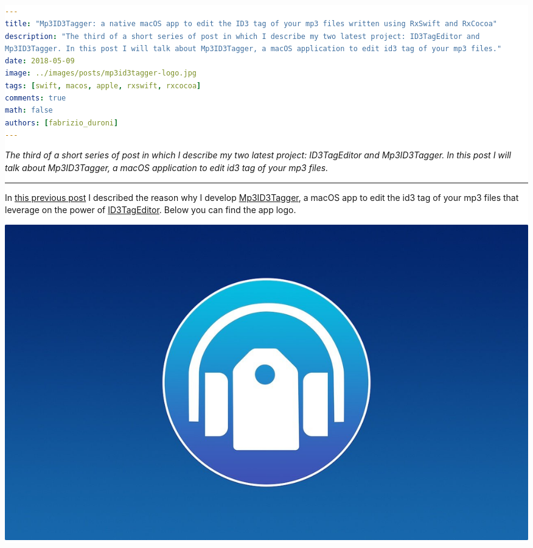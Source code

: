 ```yaml
---
title: "Mp3ID3Tagger: a native macOS app to edit the ID3 tag of your mp3 files written using RxSwift and RxCocoa"
description: "The third of a short series of post in which I describe my two latest project: ID3TagEditor and
Mp3ID3Tagger. In this post I will talk about Mp3ID3Tagger, a macOS application to edit id3 tag of your mp3 files."
date: 2018-05-09
image: ../images/posts/mp3id3tagger-logo.jpg
tags: [swift, macos, apple, rxswift, rxcocoa]
comments: true
math: false
authors: [fabrizio_duroni]
---
```


*The third of a short series of post in which I describe my two latest project: ID3TagEditor and Mp3ID3Tagger. In this
post I will talk about Mp3ID3Tagger, a macOS application to edit id3 tag of your mp3 files.*

---

In [this previous post](/2018/05/07/born-id3tageditor-mp3id3tagger/ "born id3tageditor mp3id3tagger") I described
the reason why I develop [Mp3ID3Tagger](https://github.com/chicio/Mp3ID3Tagger "mp3 id3 tag editor macos"), a macOS app
to edit the id3 tag of your mp3 files that leverage on the power
of [ID3TagEditor](/2018/05/08/id3tageditor-swift-read-write-id3-tag-mp3/). Below you can find the app logo.

![The MP3ID3Tagger logo](../images/posts/mp3id3tagger-logo.jpg)

